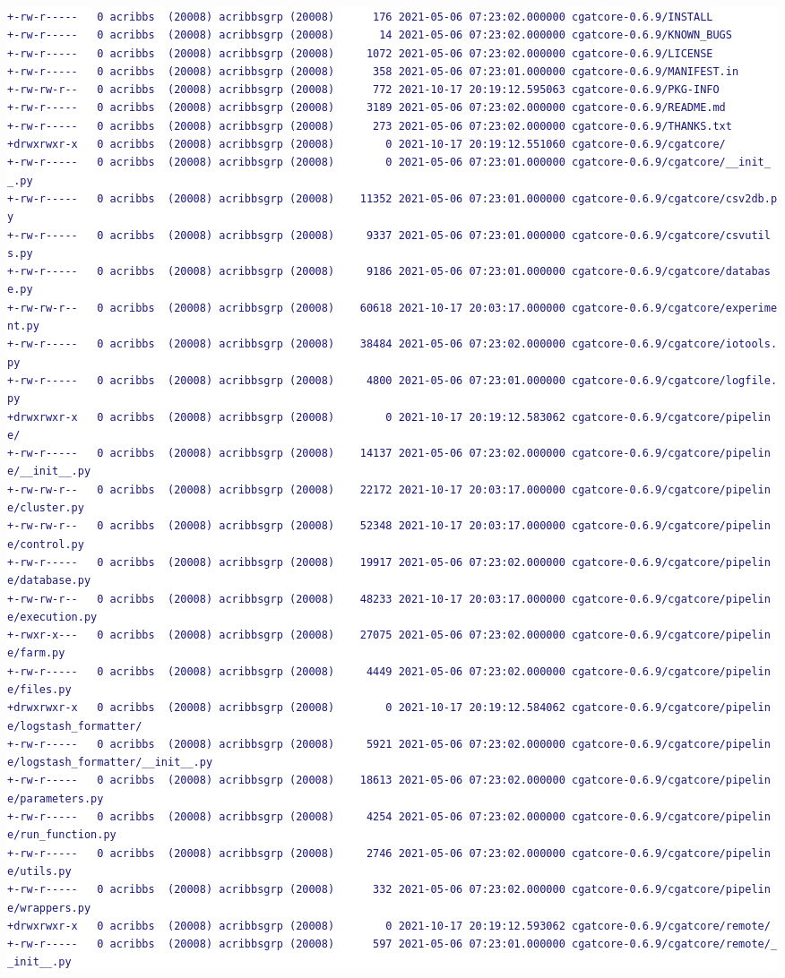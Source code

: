 ```diff
+-rw-r-----   0 acribbs  (20008) acribbsgrp (20008)      176 2021-05-06 07:23:02.000000 cgatcore-0.6.9/INSTALL
+-rw-r-----   0 acribbs  (20008) acribbsgrp (20008)       14 2021-05-06 07:23:02.000000 cgatcore-0.6.9/KNOWN_BUGS
+-rw-r-----   0 acribbs  (20008) acribbsgrp (20008)     1072 2021-05-06 07:23:02.000000 cgatcore-0.6.9/LICENSE
+-rw-r-----   0 acribbs  (20008) acribbsgrp (20008)      358 2021-05-06 07:23:01.000000 cgatcore-0.6.9/MANIFEST.in
+-rw-rw-r--   0 acribbs  (20008) acribbsgrp (20008)      772 2021-10-17 20:19:12.595063 cgatcore-0.6.9/PKG-INFO
+-rw-r-----   0 acribbs  (20008) acribbsgrp (20008)     3189 2021-05-06 07:23:02.000000 cgatcore-0.6.9/README.md
+-rw-r-----   0 acribbs  (20008) acribbsgrp (20008)      273 2021-05-06 07:23:02.000000 cgatcore-0.6.9/THANKS.txt
+drwxrwxr-x   0 acribbs  (20008) acribbsgrp (20008)        0 2021-10-17 20:19:12.551060 cgatcore-0.6.9/cgatcore/
+-rw-r-----   0 acribbs  (20008) acribbsgrp (20008)        0 2021-05-06 07:23:01.000000 cgatcore-0.6.9/cgatcore/__init__.py
+-rw-r-----   0 acribbs  (20008) acribbsgrp (20008)    11352 2021-05-06 07:23:01.000000 cgatcore-0.6.9/cgatcore/csv2db.py
+-rw-r-----   0 acribbs  (20008) acribbsgrp (20008)     9337 2021-05-06 07:23:01.000000 cgatcore-0.6.9/cgatcore/csvutils.py
+-rw-r-----   0 acribbs  (20008) acribbsgrp (20008)     9186 2021-05-06 07:23:01.000000 cgatcore-0.6.9/cgatcore/database.py
+-rw-rw-r--   0 acribbs  (20008) acribbsgrp (20008)    60618 2021-10-17 20:03:17.000000 cgatcore-0.6.9/cgatcore/experiment.py
+-rw-r-----   0 acribbs  (20008) acribbsgrp (20008)    38484 2021-05-06 07:23:02.000000 cgatcore-0.6.9/cgatcore/iotools.py
+-rw-r-----   0 acribbs  (20008) acribbsgrp (20008)     4800 2021-05-06 07:23:01.000000 cgatcore-0.6.9/cgatcore/logfile.py
+drwxrwxr-x   0 acribbs  (20008) acribbsgrp (20008)        0 2021-10-17 20:19:12.583062 cgatcore-0.6.9/cgatcore/pipeline/
+-rw-r-----   0 acribbs  (20008) acribbsgrp (20008)    14137 2021-05-06 07:23:02.000000 cgatcore-0.6.9/cgatcore/pipeline/__init__.py
+-rw-rw-r--   0 acribbs  (20008) acribbsgrp (20008)    22172 2021-10-17 20:03:17.000000 cgatcore-0.6.9/cgatcore/pipeline/cluster.py
+-rw-rw-r--   0 acribbs  (20008) acribbsgrp (20008)    52348 2021-10-17 20:03:17.000000 cgatcore-0.6.9/cgatcore/pipeline/control.py
+-rw-r-----   0 acribbs  (20008) acribbsgrp (20008)    19917 2021-05-06 07:23:02.000000 cgatcore-0.6.9/cgatcore/pipeline/database.py
+-rw-rw-r--   0 acribbs  (20008) acribbsgrp (20008)    48233 2021-10-17 20:03:17.000000 cgatcore-0.6.9/cgatcore/pipeline/execution.py
+-rwxr-x---   0 acribbs  (20008) acribbsgrp (20008)    27075 2021-05-06 07:23:02.000000 cgatcore-0.6.9/cgatcore/pipeline/farm.py
+-rw-r-----   0 acribbs  (20008) acribbsgrp (20008)     4449 2021-05-06 07:23:02.000000 cgatcore-0.6.9/cgatcore/pipeline/files.py
+drwxrwxr-x   0 acribbs  (20008) acribbsgrp (20008)        0 2021-10-17 20:19:12.584062 cgatcore-0.6.9/cgatcore/pipeline/logstash_formatter/
+-rw-r-----   0 acribbs  (20008) acribbsgrp (20008)     5921 2021-05-06 07:23:02.000000 cgatcore-0.6.9/cgatcore/pipeline/logstash_formatter/__init__.py
+-rw-r-----   0 acribbs  (20008) acribbsgrp (20008)    18613 2021-05-06 07:23:02.000000 cgatcore-0.6.9/cgatcore/pipeline/parameters.py
+-rw-r-----   0 acribbs  (20008) acribbsgrp (20008)     4254 2021-05-06 07:23:02.000000 cgatcore-0.6.9/cgatcore/pipeline/run_function.py
+-rw-r-----   0 acribbs  (20008) acribbsgrp (20008)     2746 2021-05-06 07:23:02.000000 cgatcore-0.6.9/cgatcore/pipeline/utils.py
+-rw-r-----   0 acribbs  (20008) acribbsgrp (20008)      332 2021-05-06 07:23:02.000000 cgatcore-0.6.9/cgatcore/pipeline/wrappers.py
+drwxrwxr-x   0 acribbs  (20008) acribbsgrp (20008)        0 2021-10-17 20:19:12.593062 cgatcore-0.6.9/cgatcore/remote/
+-rw-r-----   0 acribbs  (20008) acribbsgrp (20008)      597 2021-05-06 07:23:01.000000 cgatcore-0.6.9/cgatcore/remote/__init__.py
```
